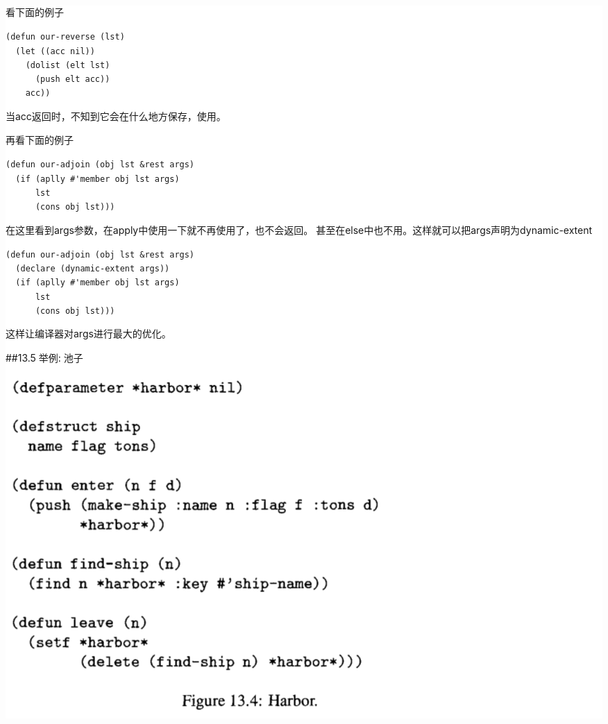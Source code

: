 
看下面的例子  

	
	(defun our-reverse (lst)
	  (let ((acc nil))
	    (dolist (elt lst)
	      (push elt acc))
	    acc))
	

当acc返回时，不知到它会在什么地方保存，使用。 


再看下面的例子  

	
	(defun our-adjoin (obj lst &rest args)
	  (if (aplly #'member obj lst args)
	      lst
	      (cons obj lst)))


在这里看到args参数，在apply中使用一下就不再使用了，也不会返回。
甚至在else中也不用。这样就可以把args声明为dynamic-extent   

	
	(defun our-adjoin (obj lst &rest args)
	  (declare (dynamic-extent args))
	  (if (aplly #'member obj lst args)
	      lst
	      (cons obj lst)))


这样让编译器对args进行最大的优化。  


##13.5 举例: 池子  


![13.4](/assets/ol-acl-13.4.png)  
